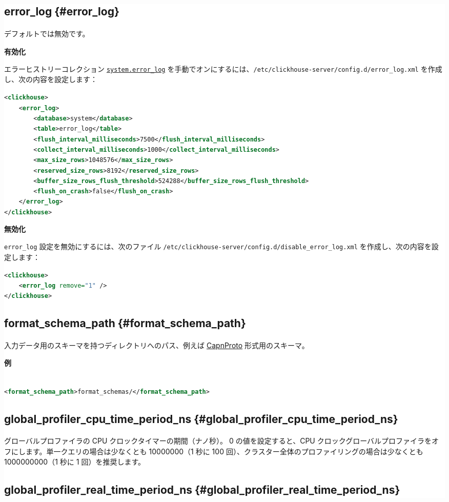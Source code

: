 ## error_log {#error_log} 

デフォルトでは無効です。

**有効化**

エラーヒストリーコレクション [`system.error_log`](../../operations/system-tables/error_log.md) を手動でオンにするには、`/etc/clickhouse-server/config.d/error_log.xml` を作成し、次の内容を設定します：

```xml
<clickhouse>
    <error_log>
        <database>system</database>
        <table>error_log</table>
        <flush_interval_milliseconds>7500</flush_interval_milliseconds>
        <collect_interval_milliseconds>1000</collect_interval_milliseconds>
        <max_size_rows>1048576</max_size_rows>
        <reserved_size_rows>8192</reserved_size_rows>
        <buffer_size_rows_flush_threshold>524288</buffer_size_rows_flush_threshold>
        <flush_on_crash>false</flush_on_crash>
    </error_log>
</clickhouse>
```

**無効化**

`error_log` 設定を無効にするには、次のファイル `/etc/clickhouse-server/config.d/disable_error_log.xml` を作成し、次の内容を設定します：

```xml
<clickhouse>
    <error_log remove="1" />
</clickhouse>
```

<SystemLogParameters/>

## format_schema_path {#format_schema_path} 

入力データ用のスキーマを持つディレクトリへのパス、例えば [CapnProto](../../interfaces/formats.md#capnproto) 形式用のスキーマ。

**例**

```xml

<format_schema_path>format_schemas/</format_schema_path>
```

## global_profiler_cpu_time_period_ns {#global_profiler_cpu_time_period_ns} 

<SettingsInfoBlock type="UInt64" default_value="0" />グローバルプロファイラの CPU クロックタイマーの期間（ナノ秒）。 0 の値を設定すると、CPU クロックグローバルプロファイラをオフにします。単一クエリの場合は少なくとも 10000000（1 秒に 100 回）、クラスター全体のプロファイリングの場合は少なくとも 1000000000（1 秒に 1 回）を推奨します。

## global_profiler_real_time_period_ns {#global_profiler_real_time_period_ns} 
